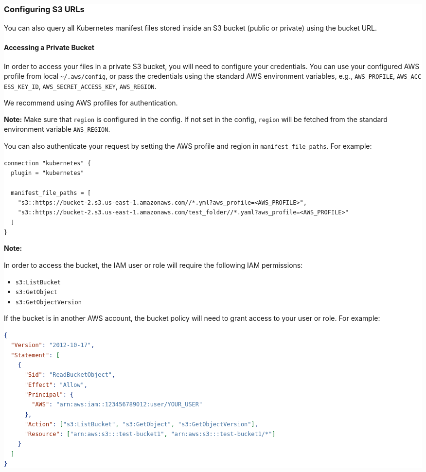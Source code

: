 ### Configuring S3 URLs

You can also query all Kubernetes manifest files stored inside an S3 bucket (public or private) using the bucket URL.

#### Accessing a Private Bucket

In order to access your files in a private S3 bucket, you will need to configure your credentials. You can use your configured AWS profile from local `~/.aws/config`, or pass the credentials using the standard AWS environment variables, e.g., `AWS_PROFILE`, `AWS_ACCESS_KEY_ID`, `AWS_SECRET_ACCESS_KEY`, `AWS_REGION`.

We recommend using AWS profiles for authentication.

**Note:** Make sure that `region` is configured in the config. If not set in the config, `region` will be fetched from the standard environment variable `AWS_REGION`.

You can also authenticate your request by setting the AWS profile and region in `manifest_file_paths`. For example:

```hcl
connection "kubernetes" {
  plugin = "kubernetes"

  manifest_file_paths = [
    "s3::https://bucket-2.s3.us-east-1.amazonaws.com//*.yml?aws_profile=<AWS_PROFILE>",
    "s3::https://bucket-2.s3.us-east-1.amazonaws.com/test_folder//*.yaml?aws_profile=<AWS_PROFILE>"
  ]
}
```

**Note:**

In order to access the bucket, the IAM user or role will require the following IAM permissions:

- `s3:ListBucket`
- `s3:GetObject`
- `s3:GetObjectVersion`

If the bucket is in another AWS account, the bucket policy will need to grant access to your user or role. For example:

```json
{
  "Version": "2012-10-17",
  "Statement": [
    {
      "Sid": "ReadBucketObject",
      "Effect": "Allow",
      "Principal": {
        "AWS": "arn:aws:iam::123456789012:user/YOUR_USER"
      },
      "Action": ["s3:ListBucket", "s3:GetObject", "s3:GetObjectVersion"],
      "Resource": ["arn:aws:s3:::test-bucket1", "arn:aws:s3:::test-bucket1/*"]
    }
  ]
}
```
